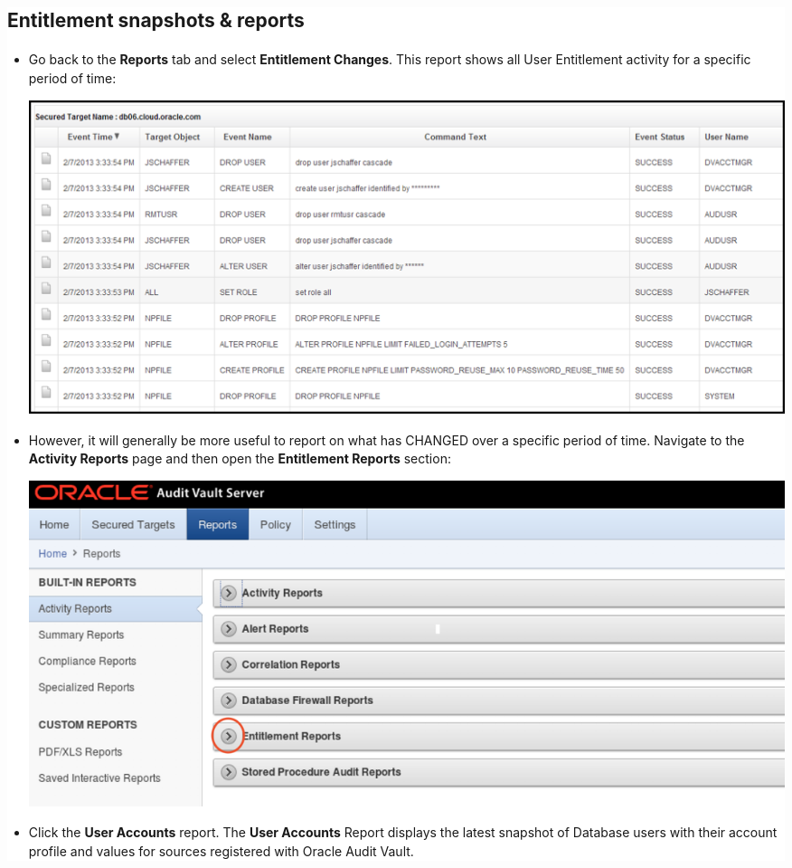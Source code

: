 ## Entitlement snapshots & reports

- Go back to the **Reports** tab and select **Entitlement Changes**.  This report shows all User Entitlement activity for a specific period of time:

  ![](images/avdflab200img012.png)

- However, it will generally be more useful to report on what has CHANGED over a specific period of time.  Navigate to the **Activity Reports** page and then open the **Entitlement Reports** section:

  ![](images/avdflab200img013.png)

- Click the **User Accounts** report. The **User Accounts** Report displays the latest snapshot of Database users with their account profile and values for sources registered with Oracle Audit Vault.
